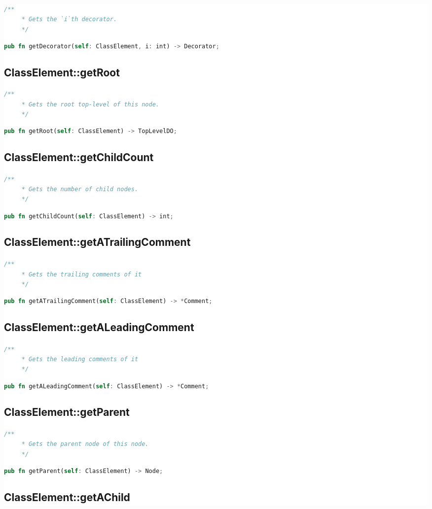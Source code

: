 ```rust
/**
     * Gets the `i`th decorator.
     */
```
```rust
pub fn getDecorator(self: ClassElement, i: int) -> Decorator;
```
## ClassElement::getRoot

```rust
/**
     * Gets the root top-level of this node. 
     */
```
```rust
pub fn getRoot(self: ClassElement) -> TopLevelDO;
```
## ClassElement::getChildCount

```rust
/**
     * Gets the number of child nodes.
     */
```
```rust
pub fn getChildCount(self: ClassElement) -> int;
```
## ClassElement::getATrailingComment

```rust
/**
     * Gets the trailing comments of it
     */
```
```rust
pub fn getATrailingComment(self: ClassElement) -> *Comment;
```
## ClassElement::getALeadingComment

```rust
/**
     * Gets the leading comments of it
     */
```
```rust
pub fn getALeadingComment(self: ClassElement) -> *Comment;
```
## ClassElement::getParent

```rust
/**
     * Gets the parent node of this node.
     */
```
```rust
pub fn getParent(self: ClassElement) -> Node;
```
## ClassElement::getAChild
